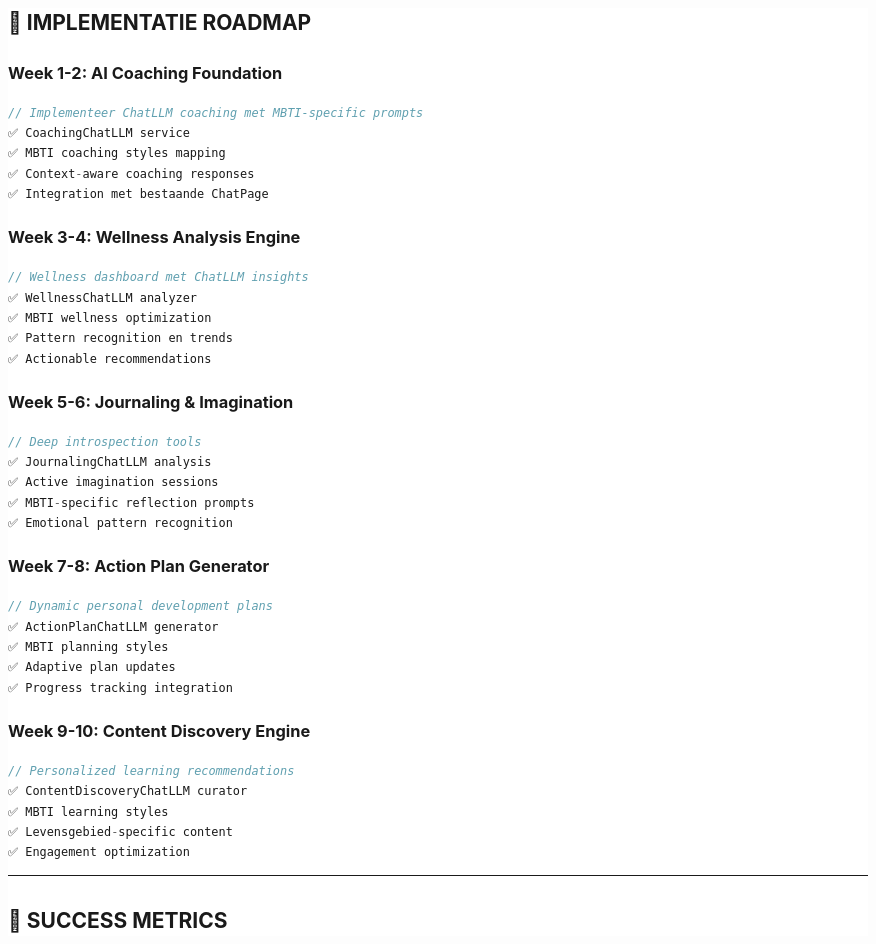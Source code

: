 
## 🚀 **IMPLEMENTATIE ROADMAP**

### **Week 1-2: AI Coaching Foundation**
```typescript
// Implementeer ChatLLM coaching met MBTI-specific prompts
✅ CoachingChatLLM service
✅ MBTI coaching styles mapping  
✅ Context-aware coaching responses
✅ Integration met bestaande ChatPage
```

### **Week 3-4: Wellness Analysis Engine**
```typescript
// Wellness dashboard met ChatLLM insights
✅ WellnessChatLLM analyzer
✅ MBTI wellness optimization
✅ Pattern recognition en trends
✅ Actionable recommendations
```

### **Week 5-6: Journaling & Imagination**
```typescript
// Deep introspection tools
✅ JournalingChatLLM analysis
✅ Active imagination sessions
✅ MBTI-specific reflection prompts
✅ Emotional pattern recognition
```

### **Week 7-8: Action Plan Generator**
```typescript
// Dynamic personal development plans
✅ ActionPlanChatLLM generator
✅ MBTI planning styles
✅ Adaptive plan updates
✅ Progress tracking integration
```

### **Week 9-10: Content Discovery Engine**
```typescript
// Personalized learning recommendations
✅ ContentDiscoveryChatLLM curator
✅ MBTI learning styles
✅ Levensgebied-specific content
✅ Engagement optimization
```

---

## 🎯 **SUCCESS METRICS**
